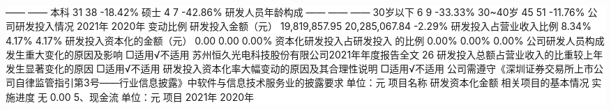 ——
——
本科
31
38
-18.42%
硕士
4
7
-42.86%
研发人员年龄构成
——
——
——
30岁以下
6
9
-33.33%
30~40岁
45
51
-11.76%
公司研发投入情况
2021年
2020年
变动比例
研发投入金额（元）
19,819,857.95
20,285,067.84
-2.29%
研发投入占营业收入比例
8.34%
4.17%
4.17%
研发投入资本化的金额（元）
0.00
0.00
0.00%
资本化研发投入占研发投入
的比例
0.00%
0.00%
0.00%
公司研发人员构成发生重大变化的原因及影响
□适用√不适用
苏州恒久光电科技股份有限公司2021年年度报告全文
26
研发投入总额占营业收入的比重较上年发生显著变化的原因
□适用√不适用
研发投入资本化率大幅变动的原因及其合理性说明
□适用√不适用
公司需遵守《深圳证券交易所上市公司自律监管指引第3号——行业信息披露》中软件与信息技术服务业的披露要求
单位：元
项目名称
研发资本化金额
相关项目的基本情况
实施进度
无
0.00
5、现金流
单位：元
项目
2021年
2020年
